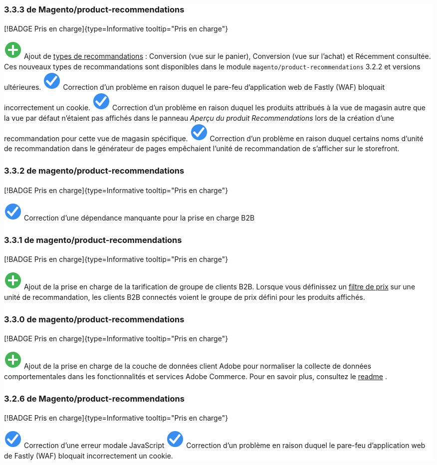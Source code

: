 ### 3.3.3 de Magento/product-recommendations

[!BADGE Pris en charge]{type=Informative tooltip="Pris en charge"}

![New](../assets/new.svg) Ajout de [types de recommandations](type.md) : Conversion (vue sur le panier), Conversion (vue sur l’achat) et Récemment consultée. Ces nouveaux types de recommandations sont disponibles dans le module `magento/product-recommendations` 3.2.2 et versions ultérieures.
![Correctif](../assets/fix.svg) Correction d’un problème en raison duquel le pare-feu d’application web de Fastly (WAF) bloquait incorrectement un cookie.
![Correction](../assets/fix.svg) Correction d’un problème en raison duquel les produits attribués à la vue de magasin autre que la vue par défaut n’étaient pas affichés dans le panneau _Aperçu du produit Recommendations_ lors de la création d’une recommandation pour cette vue de magasin spécifique.
![Correctif](../assets/fix.svg) Correction d’un problème en raison duquel certains noms d’unité de recommandation dans le générateur de pages empêchaient l’unité de recommandation de s’afficher sur le storefront.

### 3.3.2 de magento/product-recommendations

[!BADGE Pris en charge]{type=Informative tooltip="Pris en charge"}

![Correctif](../assets/fix.svg) Correction d’une dépendance manquante pour la prise en charge B2B

### 3.3.1 de magento/product-recommendations

[!BADGE Pris en charge]{type=Informative tooltip="Pris en charge"}

![Nouveau](../assets/new.svg) Ajout de la prise en charge de la tarification de groupe de clients B2B. Lorsque vous définissez un [filtre de prix](filters.md) sur une unité de recommandation, les clients B2B connectés voient le groupe de prix défini pour les produits affichés.

### 3.3.0 de magento/product-recommendations

[!BADGE Pris en charge]{type=Informative tooltip="Pris en charge"}

![Nouveau](../assets/new.svg) Ajout de la prise en charge de la couche de données client Adobe pour normaliser la collecte de données comportementales dans les fonctionnalités et services Adobe Commerce. Pour en savoir plus, consultez le [readme](https://github.com/adobe/commerce-events/blob/main/packages/storefront-events-collector/README.md) .

### 3.2.6 de Magento/product-recommendations

[!BADGE Pris en charge]{type=Informative tooltip="Pris en charge"}

![Correctif](../assets/fix.svg) Correction d’une erreur modale JavaScript
![Correctif](../assets/fix.svg) Correction d’un problème en raison duquel le pare-feu d’application web de Fastly (WAF) bloquait incorrectement un cookie.
